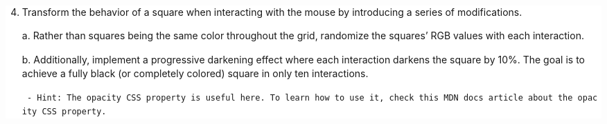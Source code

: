 
4. Transform the behavior of a square when interacting with the mouse by introducing a series of modifications.

    a. Rather than squares being the same color throughout the grid, randomize the squares’ RGB values with each interaction.

    b. Additionally, implement a progressive darkening effect where each interaction darkens the square by 10%. The goal is to achieve a fully black (or completely colored) square in only ten interactions.

        - Hint: The opacity CSS property is useful here. To learn how to use it, check this MDN docs article about the opacity CSS property.











